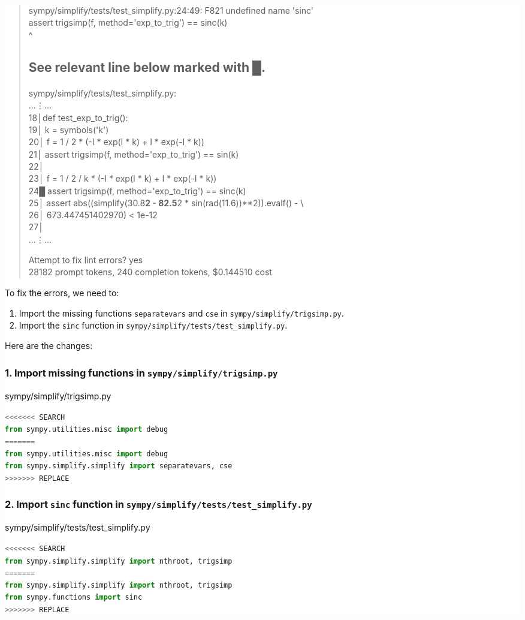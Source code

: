 >  
> sympy/simplify/tests/test_simplify.py:24:49: F821 undefined name 'sinc'  
> assert trigsimp(f, method='exp_to_trig') == sinc(k)  
> ^  
>  
> ## See relevant line below marked with █.  
>  
> sympy/simplify/tests/test_simplify.py:  
> ...⋮...  
> 18│def test_exp_to_trig():  
> 19│    k = symbols('k')  
> 20│    f = 1 / 2 * (-I * exp(I * k) + I * exp(-I * k))  
> 21│    assert trigsimp(f, method='exp_to_trig') == sin(k)  
> 22│  
> 23│    f = 1 / 2 / k * (-I * exp(I * k) + I * exp(-I * k))  
> 24█    assert trigsimp(f, method='exp_to_trig') == sinc(k)  
> 25│    assert abs((simplify(30.8**2 - 82.5**2 * sin(rad(11.6))**2)).evalf() - \  
> 26│            673.447451402970) < 1e-12  
> 27│  
> ...⋮...  
>  
> Attempt to fix lint errors? yes  
> 28182 prompt tokens, 240 completion tokens, $0.144510 cost  

To fix the errors, we need to:

1. Import the missing functions `separatevars` and `cse` in `sympy/simplify/trigsimp.py`.
2. Import the `sinc` function in `sympy/simplify/tests/test_simplify.py`.

Here are the changes:

### 1. Import missing functions in `sympy/simplify/trigsimp.py`

sympy/simplify/trigsimp.py
```python
<<<<<<< SEARCH
from sympy.utilities.misc import debug
=======
from sympy.utilities.misc import debug
from sympy.simplify.simplify import separatevars, cse
>>>>>>> REPLACE
```

### 2. Import `sinc` function in `sympy/simplify/tests/test_simplify.py`

sympy/simplify/tests/test_simplify.py
```python
<<<<<<< SEARCH
from sympy.simplify.simplify import nthroot, trigsimp
=======
from sympy.simplify.simplify import nthroot, trigsimp
from sympy.functions import sinc
>>>>>>> REPLACE
```
